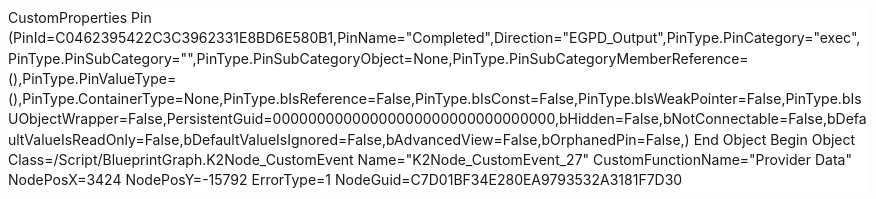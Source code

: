    CustomProperties Pin (PinId=C0462395422C3C3962331E8BD6E580B1,PinName="Completed",Direction="EGPD_Output",PinType.PinCategory="exec",PinType.PinSubCategory="",PinType.PinSubCategoryObject=None,PinType.PinSubCategoryMemberReference=(),PinType.PinValueType=(),PinType.ContainerType=None,PinType.bIsReference=False,PinType.bIsConst=False,PinType.bIsWeakPointer=False,PinType.bIsUObjectWrapper=False,PersistentGuid=00000000000000000000000000000000,bHidden=False,bNotConnectable=False,bDefaultValueIsReadOnly=False,bDefaultValueIsIgnored=False,bAdvancedView=False,bOrphanedPin=False,)
End Object
Begin Object Class=/Script/BlueprintGraph.K2Node_CustomEvent Name="K2Node_CustomEvent_27"
   CustomFunctionName="Provider Data"
   NodePosX=3424
   NodePosY=-15792
   ErrorType=1
   NodeGuid=C7D01BF34E280EA9793532A3181F7D30
